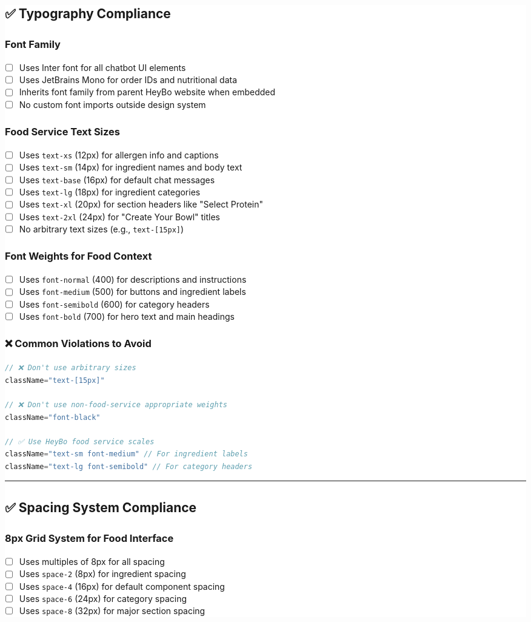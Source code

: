 
## ✅ Typography Compliance

### Font Family

- [ ] Uses Inter font for all chatbot UI elements
- [ ] Uses JetBrains Mono for order IDs and nutritional data
- [ ] Inherits font family from parent HeyBo website when embedded
- [ ] No custom font imports outside design system

### Food Service Text Sizes

- [ ] Uses `text-xs` (12px) for allergen info and captions
- [ ] Uses `text-sm` (14px) for ingredient names and body text
- [ ] Uses `text-base` (16px) for default chat messages
- [ ] Uses `text-lg` (18px) for ingredient categories
- [ ] Uses `text-xl` (20px) for section headers like "Select Protein"
- [ ] Uses `text-2xl` (24px) for "Create Your Bowl" titles
- [ ] No arbitrary text sizes (e.g., `text-[15px]`)

### Font Weights for Food Context

- [ ] Uses `font-normal` (400) for descriptions and instructions
- [ ] Uses `font-medium` (500) for buttons and ingredient labels
- [ ] Uses `font-semibold` (600) for category headers
- [ ] Uses `font-bold` (700) for hero text and main headings

### ❌ Common Violations to Avoid

```typescript
// ❌ Don't use arbitrary sizes
className="text-[15px]"

// ❌ Don't use non-food-service appropriate weights
className="font-black"

// ✅ Use HeyBo food service scales
className="text-sm font-medium" // For ingredient labels
className="text-lg font-semibold" // For category headers
```

---

## ✅ Spacing System Compliance

### 8px Grid System for Food Interface

- [ ] Uses multiples of 8px for all spacing
- [ ] Uses `space-2` (8px) for ingredient spacing
- [ ] Uses `space-4` (16px) for default component spacing
- [ ] Uses `space-6` (24px) for category spacing
- [ ] Uses `space-8` (32px) for major section spacing
